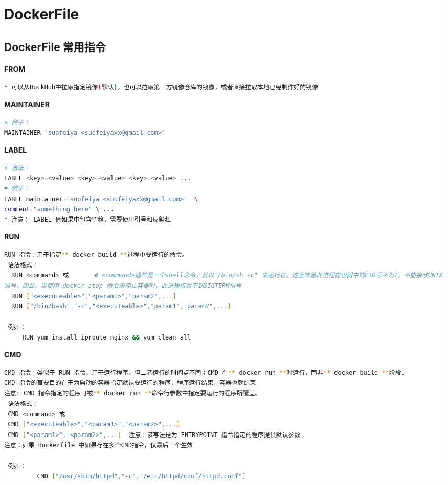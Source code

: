 # DockerFile 

## DockerFile 常用指令

**FROM**

```bash
* 可以从DockHub中拉取指定镜像(默认)，也可以拉取第三方镜像仓库的镜像，或者直接拉取本地已经制作好的镜像
```


**MAINTAINER** 

```bash
# 例子：
MAINTAINER "suofeiya <suofeiyaxx@gmail.com>"
```

**LABEL**

```bash
# 语法：
LABEL <key>=<value> <key>=<value> <key>=<value> ...
# 例子：
LABEL maintainer="suofeiya <suofeiyaxx@gmail.com>"  \ 
comment="something here" \ ...
* 注意： LABEL 值如果中包含空格，需要使用引号和反斜杠
```


**RUN**

```bash
RUN 指令：用于指定** docker build **过程中要运行的命令。
 语法格式：
  RUN <command> 或		# <command>通常是一个shell命令，且以"/bin/sh -c" 来运行它，这意味着此进程在容器中的PID号不为1，不能接收UNIX信号，因此，当使用 docker stop 命令来停止容器时，此进程接收不到SIGTERM信号
  RUN ["<executeable>","<param1>","param2",...]
  RUN ["/bin/bash","-c","<executeable>","param1","param2",...]
         
 例如：
     RUN yum install iproute nginx && yum clean all
```

**CMD**

```bash
CMD 指令：类似于 RUN 指令，用于运行程序，但二者运行的时间点不同；CMD 在** docker run **时运行，而非** docker build **阶段.
CMD 指令的首要目的在于为启动的容器指定默认要运行的程序，程序运行结束，容器也就结束
注意: CMD 指令指定的程序可被** docker run **命令行参数中指定要运行的程序所覆盖。
 语法格式：
 CMD <command> 或
 CMD ["<executeable>","<param1>","<param2>",...] 
 CMD ["<param1>","<param2>",...]  注意：该写法是为 ENTRYPOINT 指令指定的程序提供默认参数
注意：如果 dockerfile 中如果存在多个CMD指令，仅最后一个生效
     
 例如：
         CMD ["/usr/sbin/httpd","-c","/etc/httpd/conf/httpd.conf"]
```
